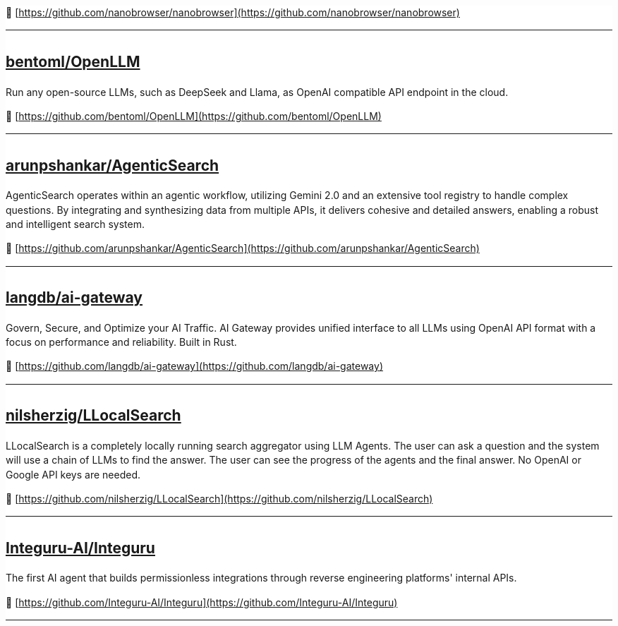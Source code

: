 🔗 [https://github.com/nanobrowser/nanobrowser](https://github.com/nanobrowser/nanobrowser)

---

## [bentoml/OpenLLM](https://github.com/bentoml/OpenLLM)

Run any open-source LLMs, such as DeepSeek and Llama, as OpenAI compatible API endpoint in the cloud.

🔗 [https://github.com/bentoml/OpenLLM](https://github.com/bentoml/OpenLLM)

---

## [arunpshankar/AgenticSearch](https://github.com/arunpshankar/AgenticSearch)

AgenticSearch operates within an agentic workflow, utilizing Gemini 2.0 and an extensive tool registry to handle complex questions. By integrating and synthesizing data from multiple APIs, it delivers cohesive and detailed answers, enabling a robust and intelligent search system.

🔗 [https://github.com/arunpshankar/AgenticSearch](https://github.com/arunpshankar/AgenticSearch)

---

## [langdb/ai-gateway](https://github.com/langdb/ai-gateway)

Govern, Secure, and Optimize your AI Traffic. AI Gateway provides unified interface to all LLMs using OpenAI API format with a focus on performance and reliability. Built in Rust.

🔗 [https://github.com/langdb/ai-gateway](https://github.com/langdb/ai-gateway)

---

## [nilsherzig/LLocalSearch](https://github.com/nilsherzig/LLocalSearch)

LLocalSearch is a completely locally running search aggregator using LLM Agents. The user can ask a question and the system will use a chain of LLMs to find the answer. The user can see the progress of the agents and the final answer. No OpenAI or Google API keys are needed.

🔗 [https://github.com/nilsherzig/LLocalSearch](https://github.com/nilsherzig/LLocalSearch)

---

## [Integuru-AI/Integuru](https://github.com/Integuru-AI/Integuru)

The first AI agent that builds permissionless integrations through reverse engineering platforms' internal APIs.

🔗 [https://github.com/Integuru-AI/Integuru](https://github.com/Integuru-AI/Integuru)

---
